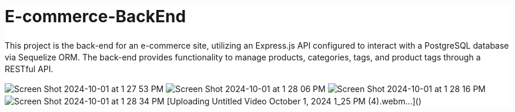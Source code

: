 # E-commerce-BackEnd

This project is the back-end for an e-commerce site, utilizing an Express.js API configured to interact with a PostgreSQL database via Sequelize ORM. The back-end provides functionality to manage products, categories, tags, and product tags through a RESTful API.

<img width="1440" alt="Screen Shot 2024-10-01 at 1 27 53 PM" src="https://github.com/user-attachments/assets/c0794563-8c03-44ee-94f3-47e4ea9d8c8a">
<img width="1440" alt="Screen Shot 2024-10-01 at 1 28 06 PM" src="https://github.com/user-attachments/assets/581c7360-5f03-4505-bc33-e228213be52f">
<img width="1440" alt="Screen Shot 2024-10-01 at 1 28 16 PM" src="https://github.com/user-attachments/assets/c2c75635-3240-4678-83d4-4f444ba74247">
<img width="1440" alt="Screen Shot 2024-10-01 at 1 28 34 PM" src="https://github.com/user-attachments/assets/bbe515ba-74ad-4a81-a1d7-04c6f0b42cd5">
[Uploading Untitled Video October 1, 2024 1_25 PM (4).webm…]()
